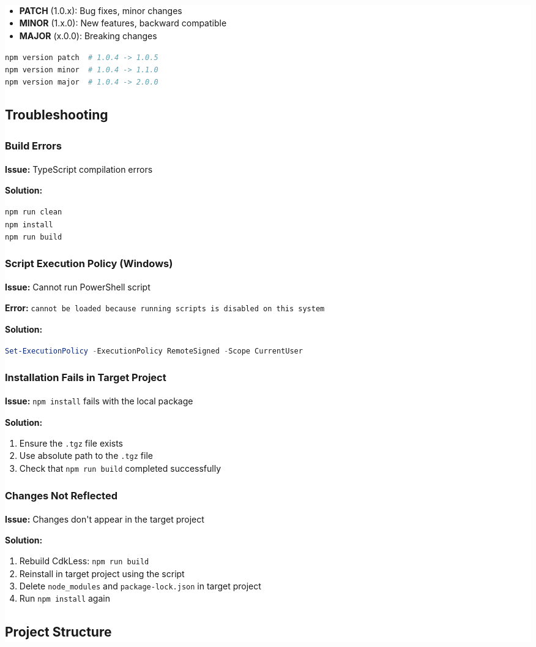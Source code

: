 - **PATCH** (1.0.x): Bug fixes, minor changes
- **MINOR** (1.x.0): New features, backward compatible
- **MAJOR** (x.0.0): Breaking changes

```bash
npm version patch  # 1.0.4 -> 1.0.5
npm version minor  # 1.0.4 -> 1.1.0
npm version major  # 1.0.4 -> 2.0.0
```

## Troubleshooting

### Build Errors

**Issue:** TypeScript compilation errors

**Solution:**
```bash
npm run clean
npm install
npm run build
```

### Script Execution Policy (Windows)

**Issue:** Cannot run PowerShell script

**Error:** `cannot be loaded because running scripts is disabled on this system`

**Solution:**
```powershell
Set-ExecutionPolicy -ExecutionPolicy RemoteSigned -Scope CurrentUser
```

### Installation Fails in Target Project

**Issue:** `npm install` fails with the local package

**Solution:**
1. Ensure the `.tgz` file exists
2. Use absolute path to the `.tgz` file
3. Check that `npm run build` completed successfully

### Changes Not Reflected

**Issue:** Changes don't appear in the target project

**Solution:**
1. Rebuild CdkLess: `npm run build`
2. Reinstall in target project using the script
3. Delete `node_modules` and `package-lock.json` in target project
4. Run `npm install` again

## Project Structure
